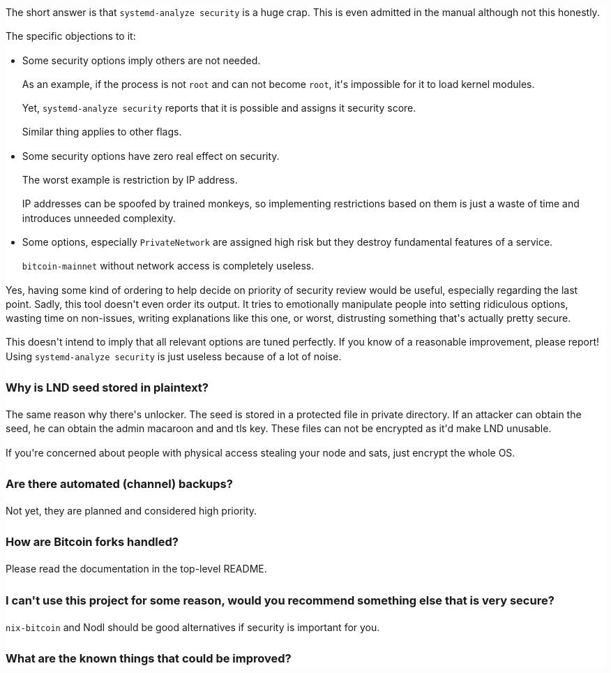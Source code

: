 The short answer is that `systemd-analyze security` is a huge crap. This is even admitted in the manual although not this honestly.

The specific objections to it:

* Some security options imply others are not needed.

  As an example, if the process is not `root` and can not become `root`, it's impossible for it to load kernel modules.

  Yet, `systemd-analyze security` reports that it is possible and assigns it security score.

  Similar thing applies to other flags.

* Some security options have zero real effect on security.

  The worst example is restriction by IP address.

  IP addresses can be spoofed by trained monkeys, so implementing restrictions based on them is just a waste of time and introduces unneeded complexity.

* Some options, especially `PrivateNetwork` are assigned high risk but they destroy fundamental features of a service.

  `bitcoin-mainnet` without network access is completely useless.

Yes, having some kind of ordering to help decide on priority of security review would be useful, especially regarding the last point. Sadly, this tool doesn't even order its output. It tries to emotionally manipulate people into setting ridiculous options, wasting time on non-issues, writing explanations like this one, or worst, distrusting something that's actually pretty secure.

This doesn't intend to imply that all relevant options are tuned perfectly. If you know of a reasonable improvement, please report! Using `systemd-analyze security` is just useless because of a lot of noise.

### Why is LND seed stored in plaintext?

The same reason why there's unlocker. The seed is stored in a protected file in private directory. If an attacker can obtain the seed, he can obtain the admin macaroon and and tls key. These files can not be encrypted as it'd make LND unusable.

If you're concerned about people with physical access stealing your node and sats, just encrypt the whole OS.

### Are there automated \(channel\) backups?

Not yet, they are planned and considered high priority.

### How are Bitcoin forks handled?

Please read the documentation in the top-level README.

### I can't use this project for some reason, would you recommend something else that is very secure?

`nix-bitcoin` and Nodl should be good alternatives if security is important for you.

### What are the known things that could be improved?
